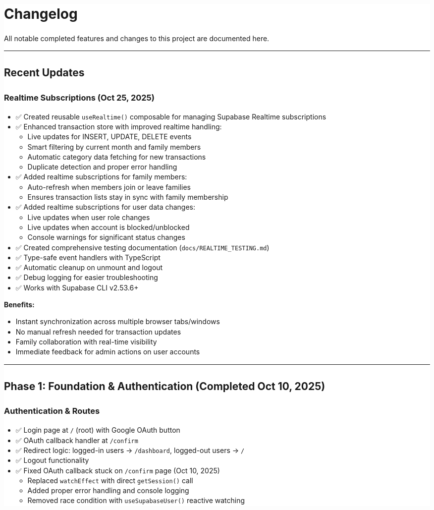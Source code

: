 # Changelog

All notable completed features and changes to this project are documented here.

---

## Recent Updates

### Realtime Subscriptions (Oct 25, 2025)

- ✅ Created reusable `useRealtime()` composable for managing Supabase Realtime subscriptions
- ✅ Enhanced transaction store with improved realtime handling:
  - Live updates for INSERT, UPDATE, DELETE events
  - Smart filtering by current month and family members
  - Automatic category data fetching for new transactions
  - Duplicate detection and proper error handling
- ✅ Added realtime subscriptions for family members:
  - Auto-refresh when members join or leave families
  - Ensures transaction lists stay in sync with family membership
- ✅ Added realtime subscriptions for user data changes:
  - Live updates when user role changes
  - Live updates when account is blocked/unblocked
  - Console warnings for significant status changes
- ✅ Created comprehensive testing documentation (`docs/REALTIME_TESTING.md`)
- ✅ Type-safe event handlers with TypeScript
- ✅ Automatic cleanup on unmount and logout
- ✅ Debug logging for easier troubleshooting
- ✅ Works with Supabase CLI v2.53.6+

**Benefits:**
- Instant synchronization across multiple browser tabs/windows
- No manual refresh needed for transaction updates
- Family collaboration with real-time visibility
- Immediate feedback for admin actions on user accounts

---

## Phase 1: Foundation & Authentication (Completed Oct 10, 2025)

### Authentication & Routes

- ✅ Login page at `/` (root) with Google OAuth button
- ✅ OAuth callback handler at `/confirm`
- ✅ Redirect logic: logged-in users → `/dashboard`, logged-out users → `/`
- ✅ Logout functionality
- ✅ Fixed OAuth callback stuck on `/confirm` page (Oct 10, 2025)
  - Replaced `watchEffect` with direct `getSession()` call
  - Added proper error handling and console logging
  - Removed race condition with `useSupabaseUser()` reactive watching
